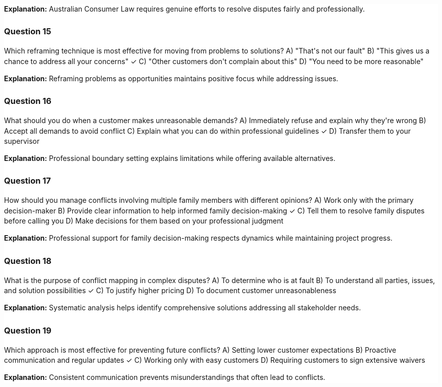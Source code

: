 **Explanation:** Australian Consumer Law requires genuine efforts to resolve disputes fairly and professionally.

### Question 15
Which reframing technique is most effective for moving from problems to solutions?
A) "That's not our fault"
B) "This gives us a chance to address all your concerns" ✓
C) "Other customers don't complain about this"
D) "You need to be more reasonable"

**Explanation:** Reframing problems as opportunities maintains positive focus while addressing issues.

### Question 16
What should you do when a customer makes unreasonable demands?
A) Immediately refuse and explain why they're wrong
B) Accept all demands to avoid conflict
C) Explain what you can do within professional guidelines ✓
D) Transfer them to your supervisor

**Explanation:** Professional boundary setting explains limitations while offering available alternatives.

### Question 17
How should you manage conflicts involving multiple family members with different opinions?
A) Work only with the primary decision-maker
B) Provide clear information to help informed family decision-making ✓
C) Tell them to resolve family disputes before calling you
D) Make decisions for them based on your professional judgment

**Explanation:** Professional support for family decision-making respects dynamics while maintaining project progress.

### Question 18
What is the purpose of conflict mapping in complex disputes?
A) To determine who is at fault
B) To understand all parties, issues, and solution possibilities ✓
C) To justify higher pricing
D) To document customer unreasonableness

**Explanation:** Systematic analysis helps identify comprehensive solutions addressing all stakeholder needs.

### Question 19
Which approach is most effective for preventing future conflicts?
A) Setting lower customer expectations
B) Proactive communication and regular updates ✓
C) Working only with easy customers
D) Requiring customers to sign extensive waivers

**Explanation:** Consistent communication prevents misunderstandings that often lead to conflicts.
